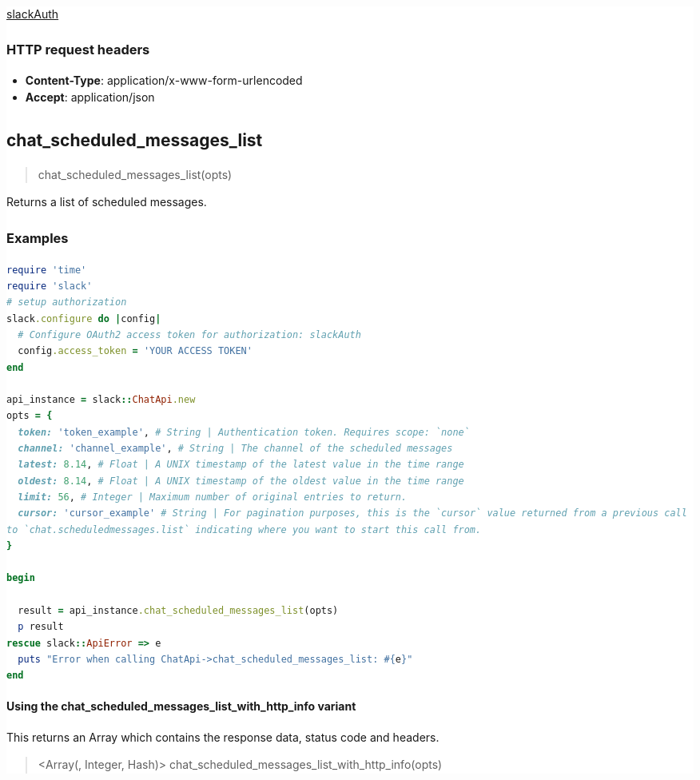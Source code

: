 [slackAuth](../README.md#slackAuth)

### HTTP request headers

- **Content-Type**: application/x-www-form-urlencoded
- **Accept**: application/json


## chat_scheduled_messages_list

> <ChatScheduledMessagesListSchema> chat_scheduled_messages_list(opts)



Returns a list of scheduled messages.

### Examples

```ruby
require 'time'
require 'slack'
# setup authorization
slack.configure do |config|
  # Configure OAuth2 access token for authorization: slackAuth
  config.access_token = 'YOUR ACCESS TOKEN'
end

api_instance = slack::ChatApi.new
opts = {
  token: 'token_example', # String | Authentication token. Requires scope: `none`
  channel: 'channel_example', # String | The channel of the scheduled messages
  latest: 8.14, # Float | A UNIX timestamp of the latest value in the time range
  oldest: 8.14, # Float | A UNIX timestamp of the oldest value in the time range
  limit: 56, # Integer | Maximum number of original entries to return.
  cursor: 'cursor_example' # String | For pagination purposes, this is the `cursor` value returned from a previous call to `chat.scheduledmessages.list` indicating where you want to start this call from.
}

begin
  
  result = api_instance.chat_scheduled_messages_list(opts)
  p result
rescue slack::ApiError => e
  puts "Error when calling ChatApi->chat_scheduled_messages_list: #{e}"
end
```

#### Using the chat_scheduled_messages_list_with_http_info variant

This returns an Array which contains the response data, status code and headers.

> <Array(<ChatScheduledMessagesListSchema>, Integer, Hash)> chat_scheduled_messages_list_with_http_info(opts)

